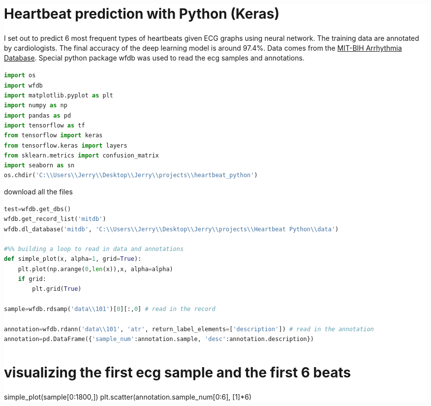 # Heartbeat prediction with Python (Keras)

I set out to predict 6 most frequent types of heartbeats given ECG graphs using neural network. The training data are annotated by cardiologists. The final accuracy of the deep learning model is around 97.4%. Data comes from the [MIT-BIH Arrhythmia Database](https://www.physionet.org/content/mitdb/1.0.0/). Special python package wfdb was used to read the ecg samples and annotations. 

``` python
import os
import wfdb
import matplotlib.pyplot as plt
import numpy as np
import pandas as pd
import tensorflow as tf
from tensorflow import keras
from tensorflow.keras import layers
from sklearn.metrics import confusion_matrix
import seaborn as sn
os.chdir('C:\\Users\\Jerry\\Desktop\\Jerry\\projects\\heartbeat_python')
```

download all the files

``` python
test=wfdb.get_dbs()
wfdb.get_record_list('mitdb')
wfdb.dl_database('mitdb', 'C:\\Users\\Jerry\\Desktop\\Jerry\\projects\\Heartbeat Python\\data')

#%% building a loop to read in data and annotations
def simple_plot(x, alpha=1, grid=True):
    plt.plot(np.arange(0,len(x)),x, alpha=alpha)
    if grid:
        plt.grid(True)

sample=wfdb.rdsamp('data\\101')[0][:,0] # read in the record

annotation=wfdb.rdann('data\\101', 'atr', return_label_elements=['description']) # read in the annotation
annotation=pd.DataFrame({'sample_num':annotation.sample, 'desc':annotation.description})
```
# visualizing the first ecg sample and the first 6 beats
simple_plot(sample[0:1800,])
plt.scatter(annotation.sample_num[0:6], [1]*6)
